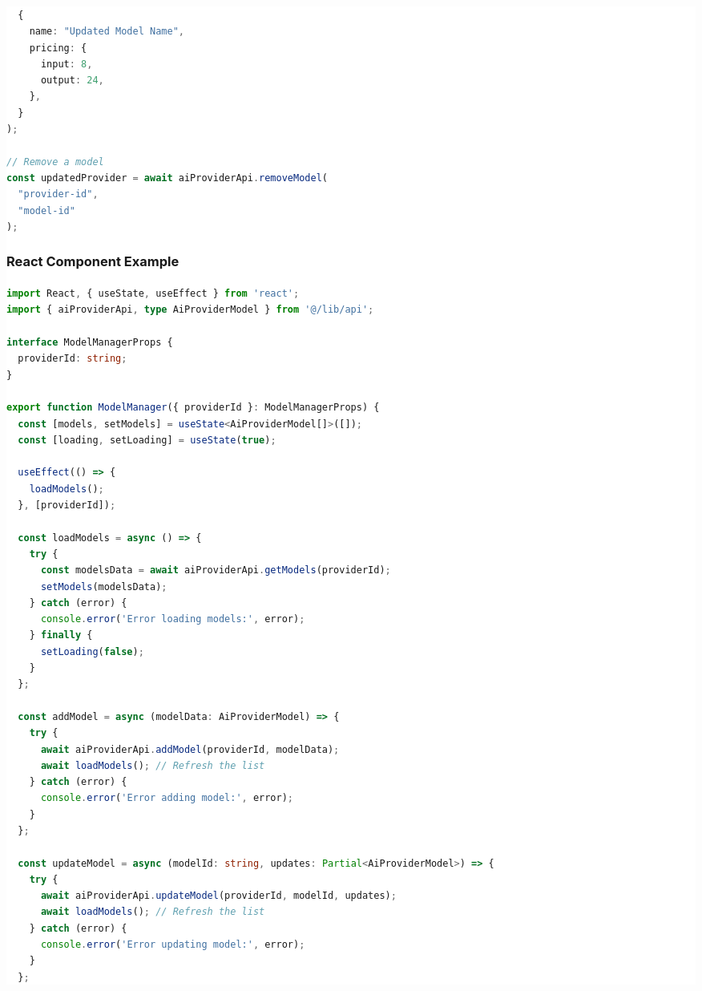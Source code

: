 ```typescript
  {
    name: "Updated Model Name",
    pricing: {
      input: 8,
      output: 24,
    },
  }
);

// Remove a model
const updatedProvider = await aiProviderApi.removeModel(
  "provider-id",
  "model-id"
);
```

### React Component Example

```typescript
import React, { useState, useEffect } from 'react';
import { aiProviderApi, type AiProviderModel } from '@/lib/api';

interface ModelManagerProps {
  providerId: string;
}

export function ModelManager({ providerId }: ModelManagerProps) {
  const [models, setModels] = useState<AiProviderModel[]>([]);
  const [loading, setLoading] = useState(true);

  useEffect(() => {
    loadModels();
  }, [providerId]);

  const loadModels = async () => {
    try {
      const modelsData = await aiProviderApi.getModels(providerId);
      setModels(modelsData);
    } catch (error) {
      console.error('Error loading models:', error);
    } finally {
      setLoading(false);
    }
  };

  const addModel = async (modelData: AiProviderModel) => {
    try {
      await aiProviderApi.addModel(providerId, modelData);
      await loadModels(); // Refresh the list
    } catch (error) {
      console.error('Error adding model:', error);
    }
  };

  const updateModel = async (modelId: string, updates: Partial<AiProviderModel>) => {
    try {
      await aiProviderApi.updateModel(providerId, modelId, updates);
      await loadModels(); // Refresh the list
    } catch (error) {
      console.error('Error updating model:', error);
    }
  };

```